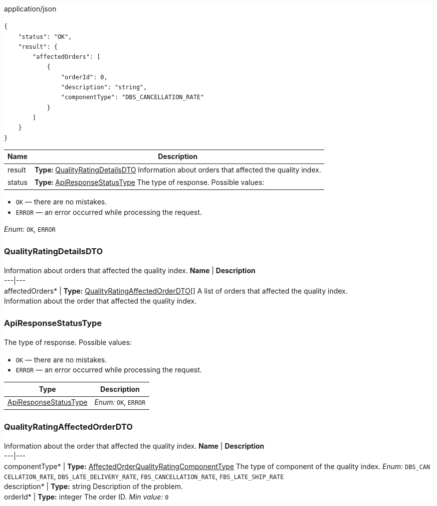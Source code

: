 application/json
```
{
    "status": "OK",
    "result": {
        "affectedOrders": [
            {
                "orderId": 0,
                "description": "string",
                "componentType": "DBS_CANCELLATION_RATE"
            }
        ]
    }
}

```

**Name** |  **Description**  
---|---  
result |  **Type:** [QualityRatingDetailsDTO](https://yandex.ru/dev/market/partner-api/doc/en/reference/ratings/en/reference/ratings/getQualityRatingDetails#qualityratingdetailsdto) Information about orders that affected the quality index.  
status |  **Type:** [ApiResponseStatusType](https://yandex.ru/dev/market/partner-api/doc/en/reference/ratings/en/reference/ratings/getQualityRatingDetails#apiresponsestatustype) The type of response. Possible values:
  * `OK` — there are no mistakes.
  * `ERROR` — an error occurred while processing the request.

_Enum:_ `OK`, `ERROR`  
###  [](https://yandex.ru/dev/market/partner-api/doc/en/reference/ratings/en/reference/ratings/getQualityRatingDetails#qualityratingdetailsdto)QualityRatingDetailsDTO
Information about orders that affected the quality index.
**Name** |  **Description**  
---|---  
affectedOrders* |  **Type:** [QualityRatingAffectedOrderDTO](https://yandex.ru/dev/market/partner-api/doc/en/reference/ratings/en/reference/ratings/getQualityRatingDetails#qualityratingaffectedorderdto)[] A list of orders that affected the quality index.  
Information about the order that affected the quality index.  
###  [](https://yandex.ru/dev/market/partner-api/doc/en/reference/ratings/en/reference/ratings/getQualityRatingDetails#apiresponsestatustype)ApiResponseStatusType
The type of response. Possible values:
  * `OK` — there are no mistakes.
  * `ERROR` — an error occurred while processing the request.

**Type** |  **Description**  
---|---  
[ApiResponseStatusType](https://yandex.ru/dev/market/partner-api/doc/en/reference/ratings/en/reference/ratings/getQualityRatingDetails#apiresponsestatustype) |  _Enum:_ `OK`, `ERROR`  
###  [](https://yandex.ru/dev/market/partner-api/doc/en/reference/ratings/en/reference/ratings/getQualityRatingDetails#qualityratingaffectedorderdto)QualityRatingAffectedOrderDTO
Information about the order that affected the quality index.
**Name** |  **Description**  
---|---  
componentType* |  **Type:** [AffectedOrderQualityRatingComponentType](https://yandex.ru/dev/market/partner-api/doc/en/reference/ratings/en/reference/ratings/getQualityRatingDetails#affectedorderqualityratingcomponenttype) The type of component of the quality index. _Enum:_ `DBS_CANCELLATION_RATE`, `DBS_LATE_DELIVERY_RATE`, `FBS_CANCELLATION_RATE`, `FBS_LATE_SHIP_RATE`  
description* |  **Type:** string Description of the problem.  
orderId* |  **Type:** integer<int64> The order ID. _Min value:_ `0`  